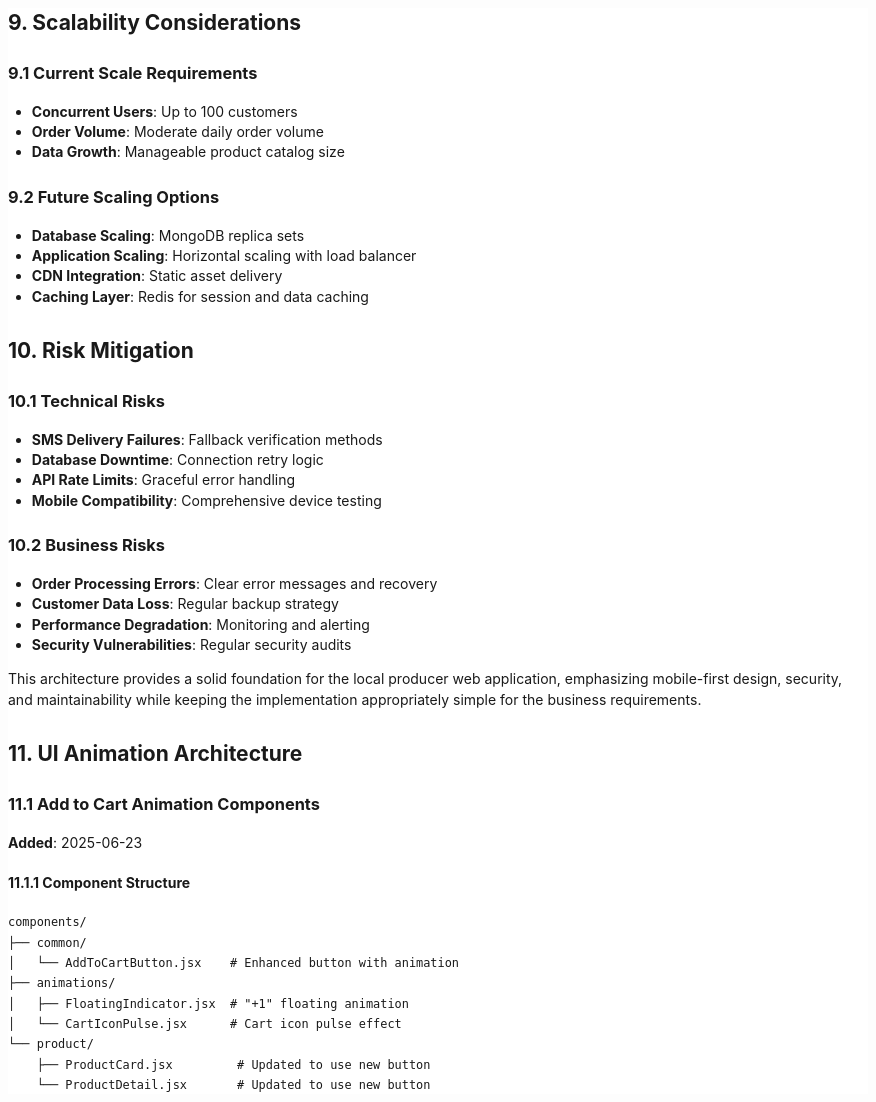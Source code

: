 ## 9. Scalability Considerations

### 9.1 Current Scale Requirements
- **Concurrent Users**: Up to 100 customers
- **Order Volume**: Moderate daily order volume
- **Data Growth**: Manageable product catalog size

### 9.2 Future Scaling Options
- **Database Scaling**: MongoDB replica sets
- **Application Scaling**: Horizontal scaling with load balancer
- **CDN Integration**: Static asset delivery
- **Caching Layer**: Redis for session and data caching

## 10. Risk Mitigation

### 10.1 Technical Risks
- **SMS Delivery Failures**: Fallback verification methods
- **Database Downtime**: Connection retry logic
- **API Rate Limits**: Graceful error handling
- **Mobile Compatibility**: Comprehensive device testing

### 10.2 Business Risks
- **Order Processing Errors**: Clear error messages and recovery
- **Customer Data Loss**: Regular backup strategy
- **Performance Degradation**: Monitoring and alerting
- **Security Vulnerabilities**: Regular security audits

This architecture provides a solid foundation for the local producer web application, emphasizing mobile-first design, security, and maintainability while keeping the implementation appropriately simple for the business requirements.

## 11. UI Animation Architecture

### 11.1 Add to Cart Animation Components
**Added**: 2025-06-23

#### 11.1.1 Component Structure
```
components/
├── common/
│   └── AddToCartButton.jsx    # Enhanced button with animation
├── animations/
│   ├── FloatingIndicator.jsx  # "+1" floating animation
│   └── CartIconPulse.jsx      # Cart icon pulse effect
└── product/
    ├── ProductCard.jsx         # Updated to use new button
    └── ProductDetail.jsx       # Updated to use new button
```
